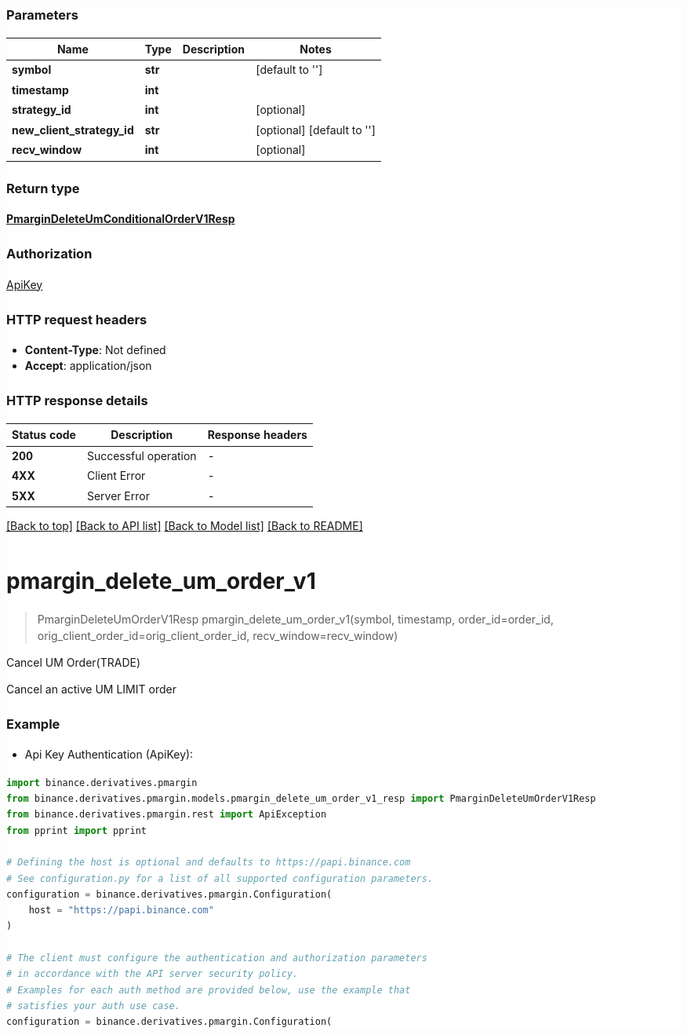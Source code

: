 

### Parameters


Name | Type | Description  | Notes
------------- | ------------- | ------------- | -------------
 **symbol** | **str**|  | [default to &#39;&#39;]
 **timestamp** | **int**|  | 
 **strategy_id** | **int**|  | [optional] 
 **new_client_strategy_id** | **str**|  | [optional] [default to &#39;&#39;]
 **recv_window** | **int**|  | [optional] 

### Return type

[**PmarginDeleteUmConditionalOrderV1Resp**](PmarginDeleteUmConditionalOrderV1Resp.md)

### Authorization

[ApiKey](../README.md#ApiKey)

### HTTP request headers

 - **Content-Type**: Not defined
 - **Accept**: application/json

### HTTP response details

| Status code | Description | Response headers |
|-------------|-------------|------------------|
**200** | Successful operation |  -  |
**4XX** | Client Error |  -  |
**5XX** | Server Error |  -  |

[[Back to top]](#) [[Back to API list]](../README.md#documentation-for-api-endpoints) [[Back to Model list]](../README.md#documentation-for-models) [[Back to README]](../README.md)

# **pmargin_delete_um_order_v1**
> PmarginDeleteUmOrderV1Resp pmargin_delete_um_order_v1(symbol, timestamp, order_id=order_id, orig_client_order_id=orig_client_order_id, recv_window=recv_window)

Cancel UM Order(TRADE)

Cancel an active UM LIMIT order

### Example

* Api Key Authentication (ApiKey):

```python
import binance.derivatives.pmargin
from binance.derivatives.pmargin.models.pmargin_delete_um_order_v1_resp import PmarginDeleteUmOrderV1Resp
from binance.derivatives.pmargin.rest import ApiException
from pprint import pprint

# Defining the host is optional and defaults to https://papi.binance.com
# See configuration.py for a list of all supported configuration parameters.
configuration = binance.derivatives.pmargin.Configuration(
    host = "https://papi.binance.com"
)

# The client must configure the authentication and authorization parameters
# in accordance with the API server security policy.
# Examples for each auth method are provided below, use the example that
# satisfies your auth use case.
configuration = binance.derivatives.pmargin.Configuration(
```